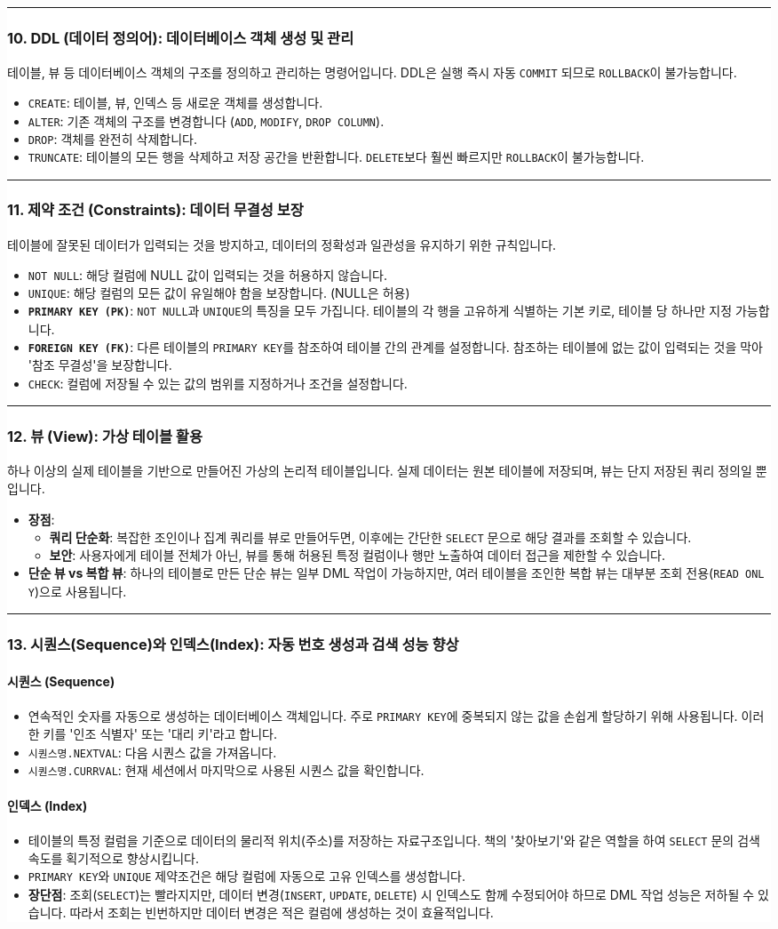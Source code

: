 -----

### 10\. DDL (데이터 정의어): 데이터베이스 객체 생성 및 관리

테이블, 뷰 등 데이터베이스 객체의 구조를 정의하고 관리하는 명령어입니다. DDL은 실행 즉시 자동 `COMMIT` 되므로 `ROLLBACK`이 불가능합니다.

  * `CREATE`: 테이블, 뷰, 인덱스 등 새로운 객체를 생성합니다.
  * `ALTER`: 기존 객체의 구조를 변경합니다 (`ADD`, `MODIFY`, `DROP COLUMN`).
  * `DROP`: 객체를 완전히 삭제합니다.
  * `TRUNCATE`: 테이블의 모든 행을 삭제하고 저장 공간을 반환합니다. `DELETE`보다 훨씬 빠르지만 `ROLLBACK`이 불가능합니다.

-----

### 11\. 제약 조건 (Constraints): 데이터 무결성 보장

테이블에 잘못된 데이터가 입력되는 것을 방지하고, 데이터의 정확성과 일관성을 유지하기 위한 규칙입니다.

  * `NOT NULL`: 해당 컬럼에 NULL 값이 입력되는 것을 허용하지 않습니다.
  * `UNIQUE`: 해당 컬럼의 모든 값이 유일해야 함을 보장합니다. (NULL은 허용)
  * **`PRIMARY KEY (PK)`**: `NOT NULL`과 `UNIQUE`의 특징을 모두 가집니다. 테이블의 각 행을 고유하게 식별하는 기본 키로, 테이블 당 하나만 지정 가능합니다.
  * **`FOREIGN KEY (FK)`**: 다른 테이블의 `PRIMARY KEY`를 참조하여 테이블 간의 관계를 설정합니다. 참조하는 테이블에 없는 값이 입력되는 것을 막아 '참조 무결성'을 보장합니다.
  * `CHECK`: 컬럼에 저장될 수 있는 값의 범위를 지정하거나 조건을 설정합니다.

-----

### 12\. 뷰 (View): 가상 테이블 활용

하나 이상의 실제 테이블을 기반으로 만들어진 가상의 논리적 테이블입니다. 실제 데이터는 원본 테이블에 저장되며, 뷰는 단지 저장된 쿼리 정의일 뿐입니다.

  * **장점**:
      * **쿼리 단순화**: 복잡한 조인이나 집계 쿼리를 뷰로 만들어두면, 이후에는 간단한 `SELECT` 문으로 해당 결과를 조회할 수 있습니다.
      * **보안**: 사용자에게 테이블 전체가 아닌, 뷰를 통해 허용된 특정 컬럼이나 행만 노출하여 데이터 접근을 제한할 수 있습니다.
  * **단순 뷰 vs 복합 뷰**: 하나의 테이블로 만든 단순 뷰는 일부 DML 작업이 가능하지만, 여러 테이블을 조인한 복합 뷰는 대부분 조회 전용(`READ ONLY`)으로 사용됩니다.

-----

### 13\. 시퀀스(Sequence)와 인덱스(Index): 자동 번호 생성과 검색 성능 향상

#### 시퀀스 (Sequence)

  * 연속적인 숫자를 자동으로 생성하는 데이터베이스 객체입니다. 주로 `PRIMARY KEY`에 중복되지 않는 값을 손쉽게 할당하기 위해 사용됩니다. 이러한 키를 '인조 식별자' 또는 '대리 키'라고 합니다.
  * `시퀀스명.NEXTVAL`: 다음 시퀀스 값을 가져옵니다.
  * `시퀀스명.CURRVAL`: 현재 세션에서 마지막으로 사용된 시퀀스 값을 확인합니다.

#### 인덱스 (Index)

  * 테이블의 특정 컬럼을 기준으로 데이터의 물리적 위치(주소)를 저장하는 자료구조입니다. 책의 '찾아보기'와 같은 역할을 하여 `SELECT` 문의 검색 속도를 획기적으로 향상시킵니다.
  * `PRIMARY KEY`와 `UNIQUE` 제약조건은 해당 컬럼에 자동으로 고유 인덱스를 생성합니다.
  * **장단점**: 조회(`SELECT`)는 빨라지지만, 데이터 변경(`INSERT`, `UPDATE`, `DELETE`) 시 인덱스도 함께 수정되어야 하므로 DML 작업 성능은 저하될 수 있습니다. 따라서 조회는 빈번하지만 데이터 변경은 적은 컬럼에 생성하는 것이 효율적입니다.
